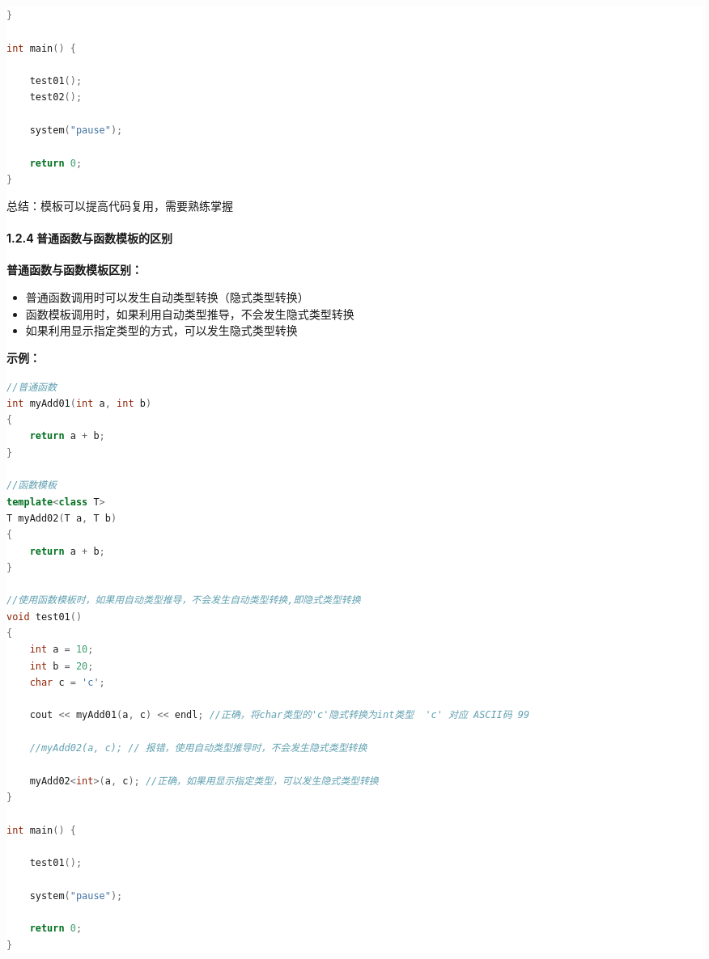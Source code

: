 ```C++
}

int main() {

    test01();
    test02();

    system("pause");

    return 0;
}
```

总结：模板可以提高代码复用，需要熟练掌握

#### 1.2.4 普通函数与函数模板的区别

**普通函数与函数模板区别：**

* 普通函数调用时可以发生自动类型转换（隐式类型转换）
* 函数模板调用时，如果利用自动类型推导，不会发生隐式类型转换
* 如果利用显示指定类型的方式，可以发生隐式类型转换

**示例：**

```C++
//普通函数
int myAdd01(int a, int b)
{
    return a + b;
}

//函数模板
template<class T>
T myAdd02(T a, T b)  
{
    return a + b;
}

//使用函数模板时，如果用自动类型推导，不会发生自动类型转换,即隐式类型转换
void test01()
{
    int a = 10;
    int b = 20;
    char c = 'c';

    cout << myAdd01(a, c) << endl; //正确，将char类型的'c'隐式转换为int类型  'c' 对应 ASCII码 99

    //myAdd02(a, c); // 报错，使用自动类型推导时，不会发生隐式类型转换

    myAdd02<int>(a, c); //正确，如果用显示指定类型，可以发生隐式类型转换
}

int main() {

    test01();

    system("pause");

    return 0;
}
```
